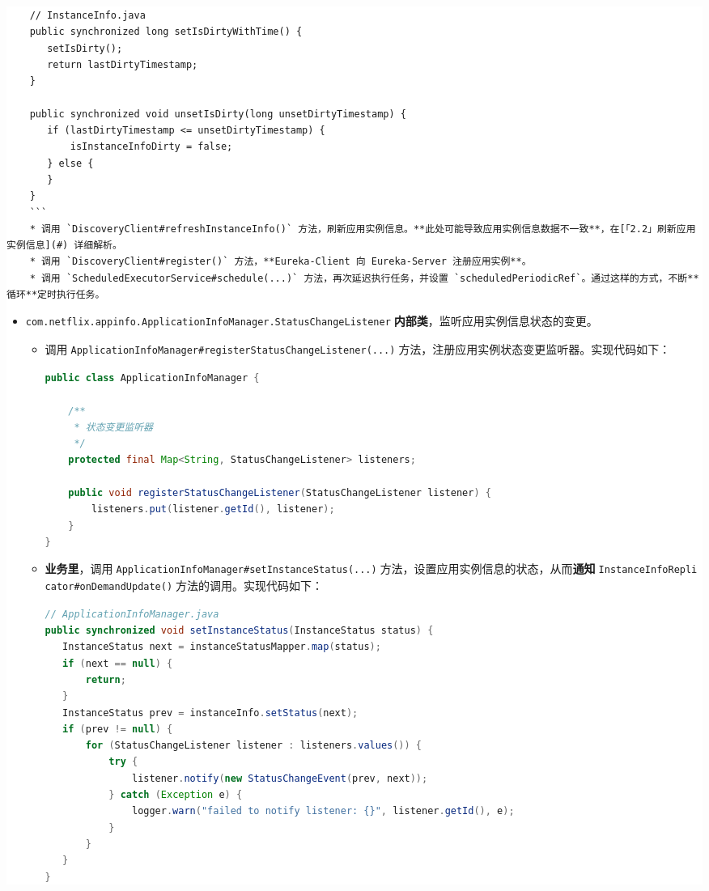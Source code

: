        // InstanceInfo.java
        public synchronized long setIsDirtyWithTime() {
           setIsDirty();
           return lastDirtyTimestamp;
        }
        
        public synchronized void unsetIsDirty(long unsetDirtyTimestamp) {
           if (lastDirtyTimestamp <= unsetDirtyTimestamp) {
               isInstanceInfoDirty = false;
           } else {
           }
        }
        ```
        * 调用 `DiscoveryClient#refreshInstanceInfo()` 方法，刷新应用实例信息。**此处可能导致应用实例信息数据不一致**，在[「2.2」刷新应用实例信息](#) 详细解析。
        * 调用 `DiscoveryClient#register()` 方法，**Eureka-Client 向 Eureka-Server 注册应用实例**。
        * 调用 `ScheduledExecutorService#schedule(...)` 方法，再次延迟执行任务，并设置 `scheduledPeriodicRef`。通过这样的方式，不断**循环**定时执行任务。

* `com.netflix.appinfo.ApplicationInfoManager.StatusChangeListener` **内部类**，监听应用实例信息状态的变更。
    * 调用 `ApplicationInfoManager#registerStatusChangeListener(...)` 方法，注册应用实例状态变更监听器。实现代码如下：

        ```Java
        public class ApplicationInfoManager {
        
            /**
             * 状态变更监听器
             */
            protected final Map<String, StatusChangeListener> listeners;
            
            public void registerStatusChangeListener(StatusChangeListener listener) {
                listeners.put(listener.getId(), listener);
            }
        }   
        ```

    * **业务里**，调用 `ApplicationInfoManager#setInstanceStatus(...)` 方法，设置应用实例信息的状态，从而**通知** `InstanceInfoReplicator#onDemandUpdate()` 方法的调用。实现代码如下：

        ```Java
        // ApplicationInfoManager.java
        public synchronized void setInstanceStatus(InstanceStatus status) {
           InstanceStatus next = instanceStatusMapper.map(status);
           if (next == null) {
               return;
           }
           InstanceStatus prev = instanceInfo.setStatus(next);
           if (prev != null) {
               for (StatusChangeListener listener : listeners.values()) {
                   try {
                       listener.notify(new StatusChangeEvent(prev, next));
                   } catch (Exception e) {
                       logger.warn("failed to notify listener: {}", listener.getId(), e);
                   }
               }
           }
        }
        